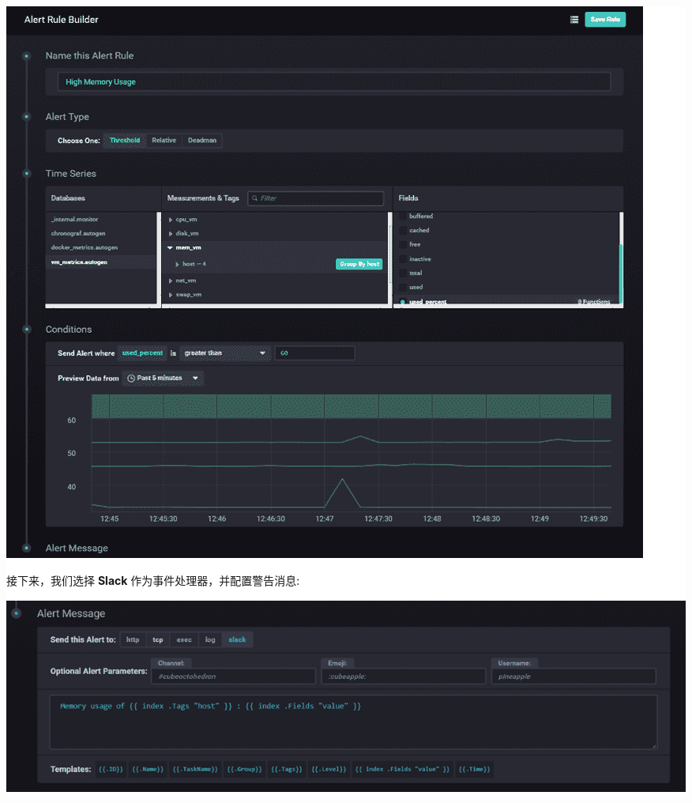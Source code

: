 ![](img/2e0c85541fb5385a5cbf6819ceeae8fd.png)

接下来，我们选择 **Slack** 作为事件处理器，并配置警告消息:

![](img/4121ea628257932e41579a3de7e474ec.png)
